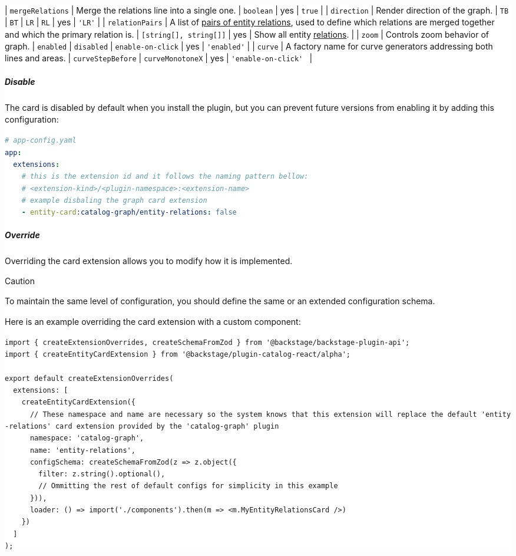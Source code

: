 | `mergeRelations`  | Merge the relations line into a single one.                                                                                                                                                                      | `boolean`                                                                                                   | yes      | `true`                                                                                                           |
| `direction`       | Render direction of the graph.                                                                                                                                                                                   | `TB` \| `BT` \| `LR` \| `RL`                                                                                | yes      | `'LR'`                                                                                                           |
| `relationPairs`   | A list of [pairs of entity relations](https://backstage.io/docs/features/software-catalog/well-known-relations#relations), used to define which relations are merged together and which the primary relation is. | `[string[], string[]]`                                                                                      | yes      | Show all entity [relations](https://backstage.io/docs/features/software-catalog/well-known-relations#relations). |
| `zoom`            | Controls zoom behavior of graph.                                                                                                                                                                                 | `enabled` \| `disabled` \| `enable-on-click`                                                                | yes      | `'enabled'`                                                                                                      |
| `curve`           | A factory name for curve generators addressing both lines and areas.                                                                                                                                             | `curveStepBefore` \| `curveMonotoneX`                                                                       | yes      | `'enable-on-click' `                                                                                             |

##### Disable

The card is disabled by default when you install the plugin, but you can prevent future versions from enabling it by adding this configuration:

```yaml
# app-config.yaml
app:
  extensions:
    # this is the extension id and it follows the naming pattern bellow:
    # <extension-kind>/<plugin-namespace>:<extension-name>
    # example disbaling the graph card extension
    - entity-card:catalog-graph/entity-relations: false
```

##### Override

Overriding the card extension allows you to modify how it is implemented.

> [!CAUTION]
> To maintain the same level of configuration, you should define the same or an extended configuration schema.

Here is an example overriding the card extension with a custom component:

```tsx
import { createExtensionOverrides, createSchemaFromZod } from '@backstage/backstage-plugin-api';
import { createEntityCardExtension } from '@backstage/plugin-catalog-react/alpha';

export default createExtensionOverrides(
  extensions: [
    createEntityCardExtension({
      // These namespace and name are necessary so the system knows that this extension will replace the default 'entity-relations' card extension provided by the 'catalog-graph' plugin
      namespace: 'catalog-graph',
      name: 'entity-relations',
      configSchema: createSchemaFromZod(z => z.object({
        filter: z.string().optional(),
        // Ommitting the rest of default configs for simplicity in this example
      })),
      loader: () => import('./components').then(m => <m.MyEntityRelationsCard />)
    })
  ]
);
```
